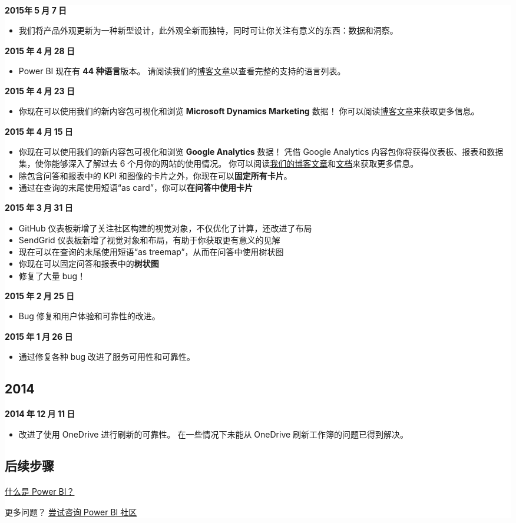 **2015年 5 月 7 日**

* 我们将产品外观更新为一种新型设计，此外观全新而独特，同时可让你关注有意义的东西：数据和洞察。

**2015 年 4 月 28 日**

* Power BI 现在有 **44 种语言**版本。 请阅读我们的[博客文章](http://blogs.msdn.com/b/powerbi/archive/2015/04/28/power-bi-preview-now-available-in-your-language.aspx)以查看完整的支持的语言列表。

**2015 年 4 月 23 日**

* 你现在可以使用我们的新内容包可视化和浏览 **Microsoft Dynamics Marketing** 数据！ 你可以阅读[博客文章](http://blogs.msdn.com/b/powerbi/archive/2015/04/23/monitor-and-explore-your-microsoft-dynamics-marketing-data-with-power-bi.aspx)来获取更多信息。

**2015 年 4 月 15 日**

* 你现在可以使用我们的新内容包可视化和浏览 **Google Analytics** 数据！ 凭借 Google Analytics 内容包你将获得仪表板、报表和数据集，使你能够深入了解过去 6 个月你的网站的使用情况。 你可以阅读[我们的博客文章](http://blogs.msdn.com/b/powerbi/archive/2015/04/15/visualize-and-explore-your-google-analytics-data-with-power-bi.aspx)和[文档](service-connect-to-google-analytics.md)来获取更多信息。
* 除包含问答和报表中的 KPI 和图像的卡片之外，你现在可以**固定所有卡片**。
* 通过在查询的末尾使用短语“as card”，你可以**在问答中使用卡片**

**2015 年 3 月 31 日**

* GitHub 仪表板新增了关注社区构建的视觉对象，不仅优化了计算，还改进了布局
* SendGrid 仪表板新增了视觉对象和布局，有助于你获取更有意义的见解
* 现在可以在查询的末尾使用短语“as treemap”，从而在问答中使用树状图
* 你现在可以固定问答和报表中的**树状图** 
* 修复了大量 bug！

**2015 年 2 月 25 日**

* Bug 修复和用户体验和可靠性的改进。 

**2015 年 1 月 26 日**

* 通过修复各种 bug 改进了服务可用性和可靠性。

## <a name="2014"></a>2014
**2014 年 12 月 11 日**

* 改进了使用 OneDrive 进行刷新的可靠性。  在一些情况下未能从 OneDrive 刷新工作簿的问题已得到解决。

## <a name="next-steps"></a>后续步骤
[什么是 Power BI？](power-bi-overview.md)  

更多问题？ [尝试咨询 Power BI 社区](http://community.powerbi.com/)

